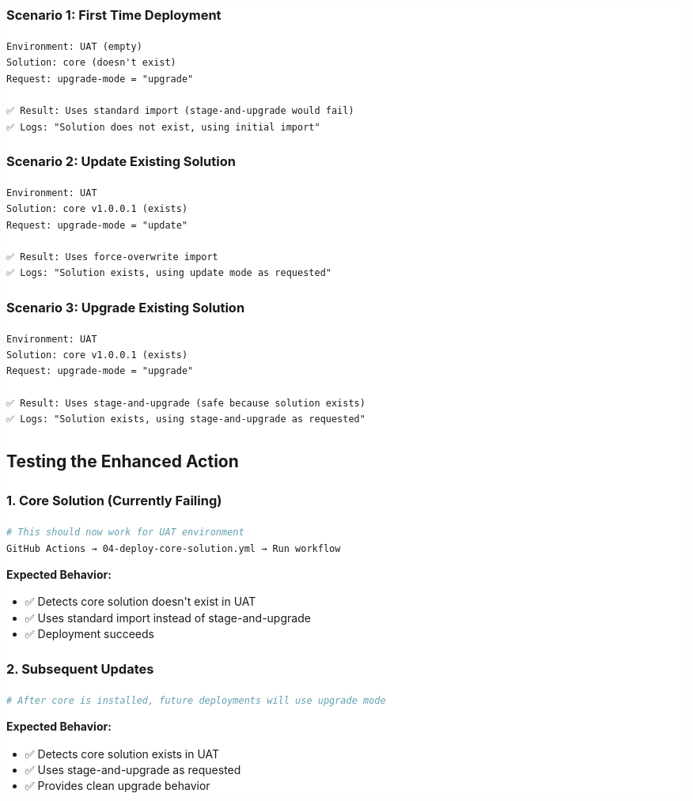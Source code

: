 ### Scenario 1: First Time Deployment
```
Environment: UAT (empty)
Solution: core (doesn't exist)
Request: upgrade-mode = "upgrade"

✅ Result: Uses standard import (stage-and-upgrade would fail)
✅ Logs: "Solution does not exist, using initial import"
```

### Scenario 2: Update Existing Solution
```
Environment: UAT 
Solution: core v1.0.0.1 (exists)
Request: upgrade-mode = "update"

✅ Result: Uses force-overwrite import
✅ Logs: "Solution exists, using update mode as requested"
```

### Scenario 3: Upgrade Existing Solution
```
Environment: UAT
Solution: core v1.0.0.1 (exists)  
Request: upgrade-mode = "upgrade"

✅ Result: Uses stage-and-upgrade (safe because solution exists)
✅ Logs: "Solution exists, using stage-and-upgrade as requested"
```

## Testing the Enhanced Action

### 1. Core Solution (Currently Failing)
```bash
# This should now work for UAT environment
GitHub Actions → 04-deploy-core-solution.yml → Run workflow
```

**Expected Behavior:**
- ✅ Detects core solution doesn't exist in UAT
- ✅ Uses standard import instead of stage-and-upgrade
- ✅ Deployment succeeds

### 2. Subsequent Updates
```bash
# After core is installed, future deployments will use upgrade mode
```

**Expected Behavior:**
- ✅ Detects core solution exists in UAT
- ✅ Uses stage-and-upgrade as requested
- ✅ Provides clean upgrade behavior
